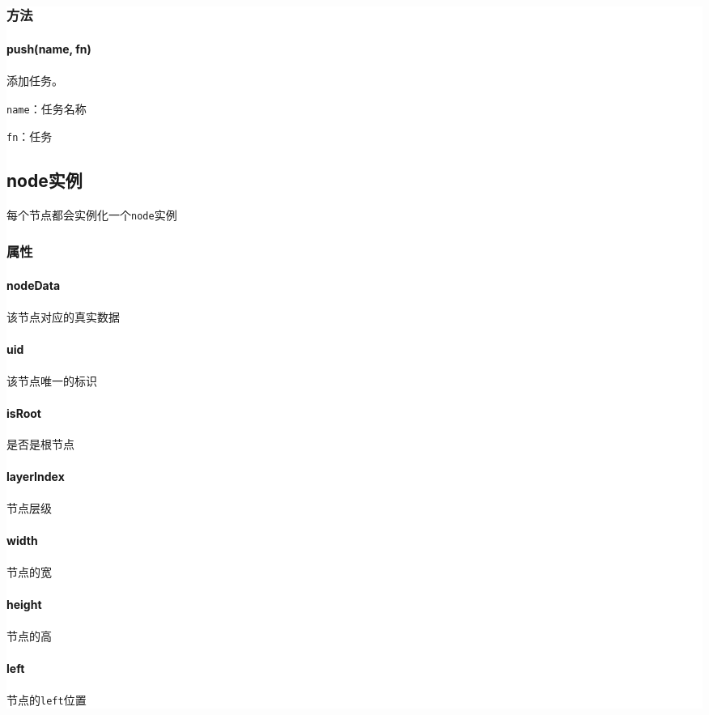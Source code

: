 

### 方法

#### push(name, fn)

添加任务。

`name`：任务名称

`fn`：任务



## node实例

每个节点都会实例化一个`node`实例



### 属性

#### nodeData

该节点对应的真实数据



#### uid

该节点唯一的标识



#### isRoot

是否是根节点



#### layerIndex

节点层级



#### width

节点的宽



#### height

节点的高



#### left

节点的`left`位置


